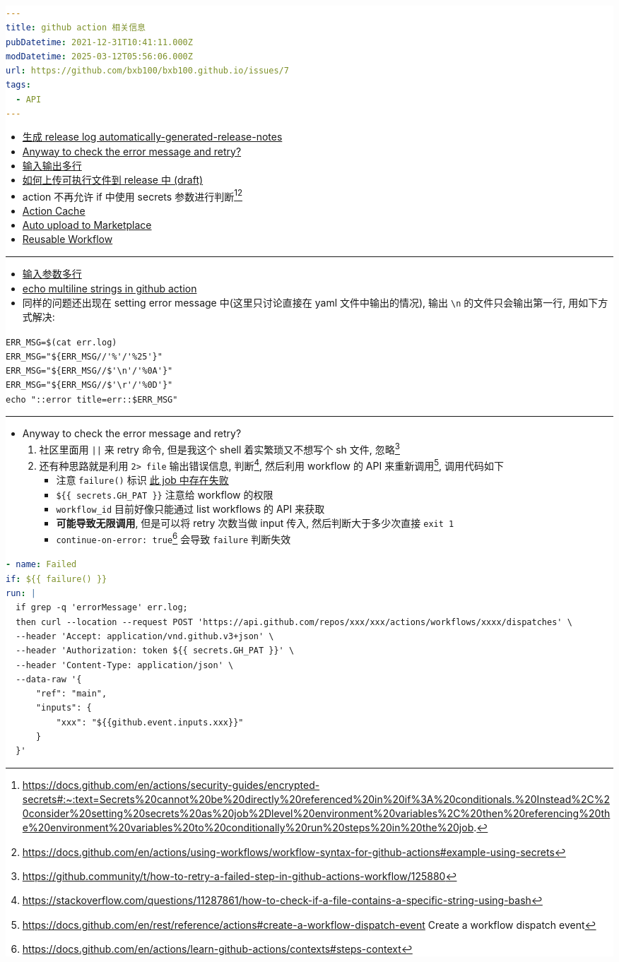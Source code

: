 ```yaml
---
title: github action 相关信息
pubDatetime: 2021-12-31T10:41:11.000Z
modDatetime: 2025-03-12T05:56:06.000Z
url: https://github.com/bxb100/bxb100.github.io/issues/7
tags:
  - API
---
```


- [生成 release log automatically-generated-release-notes](https://docs.github.com/en/repositories/releasing-projects-on-github/automatically-generated-release-notes)
- [Anyway to check the error message and retry?](#issuecomment-1008555315)
- [输入输出多行](#issuecomment-1008555105)
- [如何上传可执行文件到 release 中 (draft)](#issuecomment-1275587834)
- action 不再允许 if 中使用 secrets 参数进行判断[^1][^2]
- [Action Cache](#issuecomment-1510413884)
- [Auto upload to Marketplace](#issuecomment-1512457398)
- [Reusable Workflow](#issuecomment-1521073861)

---

<a id='issuecomment-1008555105'></a>

- [输入参数多行](https://github.community/t/set-output-truncates-multiline-strings/16852)
- [echo multiline strings in github action](https://trstringer.com/github-actions-multiline-strings/)
- 同样的问题还出现在 setting error message 中(这里只讨论直接在 yaml 文件中输出的情况), 输出 `\n` 的文件只会输出第一行, 用如下方式解决:

```shell
ERR_MSG=$(cat err.log)
ERR_MSG="${ERR_MSG//'%'/'%25'}"
ERR_MSG="${ERR_MSG//$'\n'/'%0A'}"
ERR_MSG="${ERR_MSG//$'\r'/'%0D'}"
echo "::error title=err::$ERR_MSG"
```

---

<a id='issuecomment-1008555315'></a>

- Anyway to check the error message and retry?
  1.  社区里面用 `||` 来 retry 命令, 但是我这个 shell 着实繁琐又不想写个 sh 文件, 忽略[^3]
  2.  还有种思路就是利用 `2> file` 输出错误信息, 判断[^4], 然后利用 workflow 的 API 来重新调用[^5], 调用代码如下
      - 注意 `failure()` 标识 [此 job 中存在失败](https://docs.github.com/en/actions/learn-github-actions/expressions#failure)
      - `${{ secrets.GH_PAT }}` 注意给 workflow 的权限
      - `workflow_id` 目前好像只能通过 list workflows 的 API 来获取
      - **可能导致无限调用**, 但是可以将 retry 次数当做 input 传入, 然后判断大于多少次直接 `exit 1`
      - `continue-on-error: true`[^6] 会导致 `failure` 判断失效

```yaml
- name: Failed
if: ${{ failure() }}
run: |
  if grep -q 'errorMessage' err.log;
  then curl --location --request POST 'https://api.github.com/repos/xxx/xxx/actions/workflows/xxxx/dispatches' \
  --header 'Accept: application/vnd.github.v3+json' \
  --header 'Authorization: token ${{ secrets.GH_PAT }}' \
  --header 'Content-Type: application/json' \
  --data-raw '{
      "ref": "main",
      "inputs": {
          "xxx": "${{github.event.inputs.xxx}}"
      }
  }'
```

[^1]: https://docs.github.com/en/actions/security-guides/encrypted-secrets#:~:text=Secrets%20cannot%20be%20directly%20referenced%20in%20if%3A%20conditionals.%20Instead%2C%20consider%20setting%20secrets%20as%20job%2Dlevel%20environment%20variables%2C%20then%20referencing%20the%20environment%20variables%20to%20conditionally%20run%20steps%20in%20the%20job.
[^2]: https://docs.github.com/en/actions/using-workflows/workflow-syntax-for-github-actions#example-using-secrets
[^3]: https://github.community/t/how-to-retry-a-failed-step-in-github-actions-workflow/125880
[^4]: https://stackoverflow.com/questions/11287861/how-to-check-if-a-file-contains-a-specific-string-using-bash
[^5]: https://docs.github.com/en/rest/reference/actions#create-a-workflow-dispatch-event Create a workflow dispatch event
[^6]: https://docs.github.com/en/actions/learn-github-actions/contexts#steps-context
[^7]: https://github.com/orgs/community/discussions/26671
[^8]: https://docs.github.com/en/actions/using-jobs/running-jobs-in-a-container
[^9]: https://docs.github.com/en/actions/using-containerized-services/about-service-containers
[^10]: https://docs.github.com/en/actions/creating-actions/creating-a-docker-container-action
[^11]: https://docs.github.com/en/actions/writing-workflows/choosing-when-your-workflow-runs/events-that-trigger-workflows#pull_request_target
[^12]: https://docs.github.com/en/actions/writing-workflows/choosing-when-your-workflow-runs/events-that-trigger-workflows#repository_dispatch